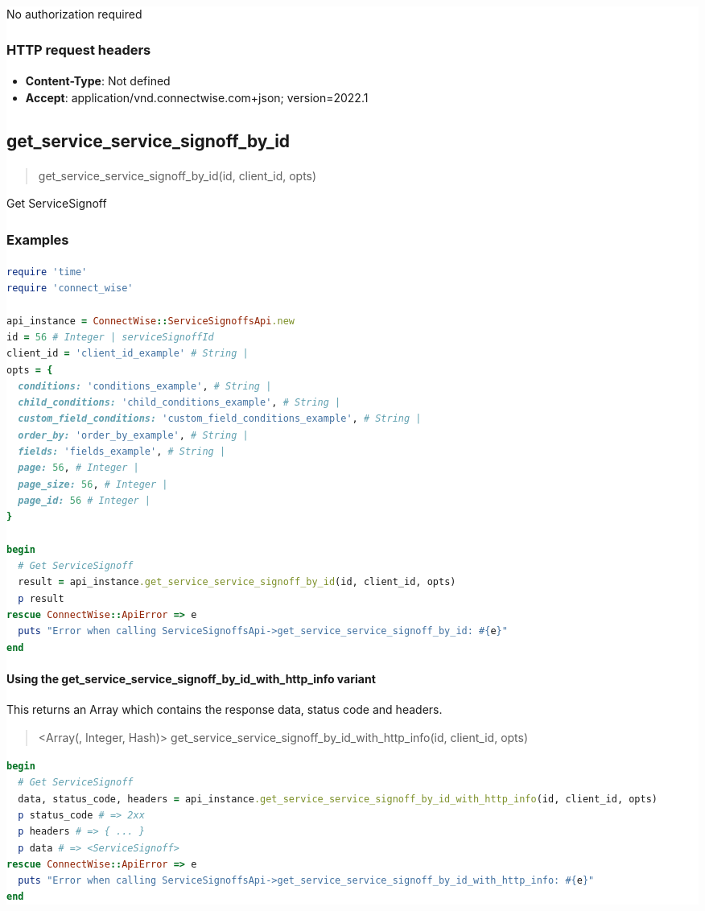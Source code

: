 No authorization required

### HTTP request headers

- **Content-Type**: Not defined
- **Accept**: application/vnd.connectwise.com+json; version=2022.1


## get_service_service_signoff_by_id

> <ServiceSignoff> get_service_service_signoff_by_id(id, client_id, opts)

Get ServiceSignoff

### Examples

```ruby
require 'time'
require 'connect_wise'

api_instance = ConnectWise::ServiceSignoffsApi.new
id = 56 # Integer | serviceSignoffId
client_id = 'client_id_example' # String | 
opts = {
  conditions: 'conditions_example', # String | 
  child_conditions: 'child_conditions_example', # String | 
  custom_field_conditions: 'custom_field_conditions_example', # String | 
  order_by: 'order_by_example', # String | 
  fields: 'fields_example', # String | 
  page: 56, # Integer | 
  page_size: 56, # Integer | 
  page_id: 56 # Integer | 
}

begin
  # Get ServiceSignoff
  result = api_instance.get_service_service_signoff_by_id(id, client_id, opts)
  p result
rescue ConnectWise::ApiError => e
  puts "Error when calling ServiceSignoffsApi->get_service_service_signoff_by_id: #{e}"
end
```

#### Using the get_service_service_signoff_by_id_with_http_info variant

This returns an Array which contains the response data, status code and headers.

> <Array(<ServiceSignoff>, Integer, Hash)> get_service_service_signoff_by_id_with_http_info(id, client_id, opts)

```ruby
begin
  # Get ServiceSignoff
  data, status_code, headers = api_instance.get_service_service_signoff_by_id_with_http_info(id, client_id, opts)
  p status_code # => 2xx
  p headers # => { ... }
  p data # => <ServiceSignoff>
rescue ConnectWise::ApiError => e
  puts "Error when calling ServiceSignoffsApi->get_service_service_signoff_by_id_with_http_info: #{e}"
end
```
